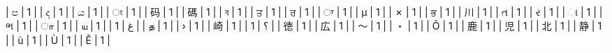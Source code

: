 | ප | 1 |
| ද | 1 |
| ය | 1 |
| ং | 1 |
| 码 | 1 |
| 碼 | 1 |
| ব | 1 |
| ਤ | 1 |
| ਰ | 1 |
| ਾ | 1 |
| µ | 1 |
| ✗ | 1 |
| ਭ | 1 |
| 川 | 1 |
| ત | 1 |
| ર | 1 |
| ા | 1 |
| ભ | 1 |
| ா | 1 |
| ய | 1 |
| غ | 1 |
| த | 1 |
| › | 1 |
| 崎 | 1 |
| ؟ | 1 |
| 徳 | 1 |
| 広 | 1 |
| 〜 | 1 |
| ・ | 1 |
| Ô | 1 |
| 鹿 | 1 |
| 児 | 1 |
| 北 | 1 |
| 静 | 1 |
| ù | 1 |
| Ù | 1 |
| Ě | 1 |